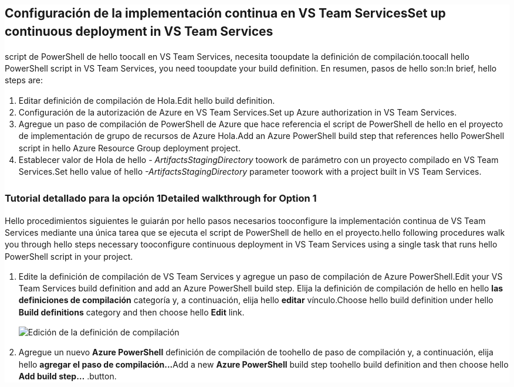 ## <a name="set-up-continuous-deployment-in-vs-team-services"></a><span data-ttu-id="6ffa8-125">Configuración de la implementación continua en VS Team Services</span><span class="sxs-lookup"><span data-stu-id="6ffa8-125">Set up continuous deployment in VS Team Services</span></span>
<span data-ttu-id="6ffa8-126">script de PowerShell de hello toocall en VS Team Services, necesita tooupdate la definición de compilación.</span><span class="sxs-lookup"><span data-stu-id="6ffa8-126">toocall hello PowerShell script in VS Team Services, you need tooupdate your build definition.</span></span> <span data-ttu-id="6ffa8-127">En resumen, pasos de hello son:</span><span class="sxs-lookup"><span data-stu-id="6ffa8-127">In brief, hello steps are:</span></span> 

1. <span data-ttu-id="6ffa8-128">Editar definición de compilación de Hola.</span><span class="sxs-lookup"><span data-stu-id="6ffa8-128">Edit hello build definition.</span></span>
2. <span data-ttu-id="6ffa8-129">Configuración de la autorización de Azure en VS Team Services.</span><span class="sxs-lookup"><span data-stu-id="6ffa8-129">Set up Azure authorization in VS Team Services.</span></span>
3. <span data-ttu-id="6ffa8-130">Agregue un paso de compilación de PowerShell de Azure que hace referencia el script de PowerShell de hello en el proyecto de implementación de grupo de recursos de Azure Hola.</span><span class="sxs-lookup"><span data-stu-id="6ffa8-130">Add an Azure PowerShell build step that references hello PowerShell script in hello Azure Resource Group deployment project.</span></span>
4. <span data-ttu-id="6ffa8-131">Establecer valor de Hola de hello *- ArtifactsStagingDirectory* toowork de parámetro con un proyecto compilado en VS Team Services.</span><span class="sxs-lookup"><span data-stu-id="6ffa8-131">Set hello value of hello *-ArtifactsStagingDirectory* parameter toowork with a project built in VS Team Services.</span></span>

### <a name="detailed-walkthrough-for-option-1"></a><span data-ttu-id="6ffa8-132">Tutorial detallado para la opción 1</span><span class="sxs-lookup"><span data-stu-id="6ffa8-132">Detailed walkthrough for Option 1</span></span>
<span data-ttu-id="6ffa8-133">Hello procedimientos siguientes le guiarán por hello pasos necesarios tooconfigure la implementación continua de VS Team Services mediante una única tarea que se ejecuta el script de PowerShell de hello en el proyecto.</span><span class="sxs-lookup"><span data-stu-id="6ffa8-133">hello following procedures walk you through hello steps necessary tooconfigure continuous deployment in VS Team Services using a single task that runs hello PowerShell script in your project.</span></span> 

1. <span data-ttu-id="6ffa8-134">Edite la definición de compilación de VS Team Services y agregue un paso de compilación de Azure PowerShell.</span><span class="sxs-lookup"><span data-stu-id="6ffa8-134">Edit your VS Team Services build definition and add an Azure PowerShell build step.</span></span> <span data-ttu-id="6ffa8-135">Elija la definición de compilación de hello en hello **las definiciones de compilación** categoría y, a continuación, elija hello **editar** vínculo.</span><span class="sxs-lookup"><span data-stu-id="6ffa8-135">Choose hello build definition under hello **Build definitions** category and then choose hello **Edit** link.</span></span>
   
   ![Edición de la definición de compilación][0]
2. <span data-ttu-id="6ffa8-137">Agregue un nuevo **Azure PowerShell** definición de compilación de toohello de paso de compilación y, a continuación, elija hello **agregar el paso de compilación...**</span><span class="sxs-lookup"><span data-stu-id="6ffa8-137">Add a new **Azure PowerShell** build step toohello build definition and then choose hello **Add build step…**</span></span> <span data-ttu-id="6ffa8-138">.</span><span class="sxs-lookup"><span data-stu-id="6ffa8-138">button.</span></span>
   

[0]: ./media/vs-azure-tools-resource-groups-ci-in-vsts/walkthrough1.png
[1]: ./media/vs-azure-tools-resource-groups-ci-in-vsts/walkthrough2.png
[2]: ./media/vs-azure-tools-resource-groups-ci-in-vsts/walkthrough3.png
[3]: ./media/vs-azure-tools-resource-groups-ci-in-vsts/walkthrough4.png
[4]: ./media/vs-azure-tools-resource-groups-ci-in-vsts/walkthrough5.png
[5]: ./media/vs-azure-tools-resource-groups-ci-in-vsts/walkthrough6.png
[8]: ./media/vs-azure-tools-resource-groups-ci-in-vsts/walkthrough9.png
[9]: ./media/vs-azure-tools-resource-groups-ci-in-vsts/walkthrough10.png
[10]: ./media/vs-azure-tools-resource-groups-ci-in-vsts/walkthrough11b.png
[11]: ./media/vs-azure-tools-resource-groups-ci-in-vsts/walkthrough12.png
[12]: ./media/vs-azure-tools-resource-groups-ci-in-vsts/walkthrough13.png
[13]: ./media/vs-azure-tools-resource-groups-ci-in-vsts/walkthrough14.png
[14]: ./media/vs-azure-tools-resource-groups-ci-in-vsts/walkthrough15.png
[15]: ./media/vs-azure-tools-resource-groups-ci-in-vsts/walkthrough16.png
[16]: ./media/vs-azure-tools-resource-groups-ci-in-vsts/walkthrough17.png
[17]: ./media/vs-azure-tools-resource-groups-ci-in-vsts/walkthrough18.png